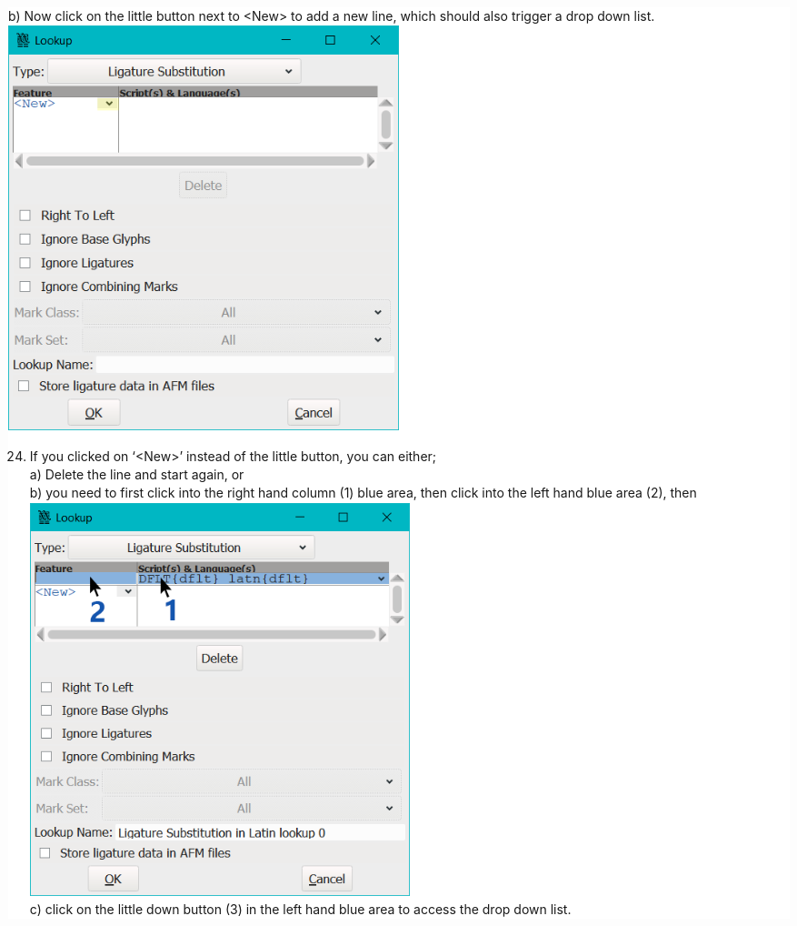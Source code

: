b)  Now click on the little button next to <New\> to add a new line, which should also trigger a drop down list.  
    <img src="/assets/images/ligature1/18-how-to-add-ligature-substitution-lookup-table.png" alt="creating-a-new-line-in-lookup-dialogue-box-for-adding-a-single-substitution-lookup-table" width="50%" height="50%"/>  

24. If you clicked on ‘<New\>’ instead of the little button, you can either;  
a)  Delete the line and start again, or  
b)  you need to first click into the right hand column (1) blue area, then click into the left hand blue area (2), then  
    <img src="/assets/images/ligature1/19-how-to-add-ligature-substitution-lookup-table-fontforge.png" alt="when-no-pop-up-appears-complete--the-following-steps-in-fontforge-lookup-dialogue-box" width="50%" height="50%"/>  
c)  click on the little down button (3) in the left hand blue area to access the drop down list.   